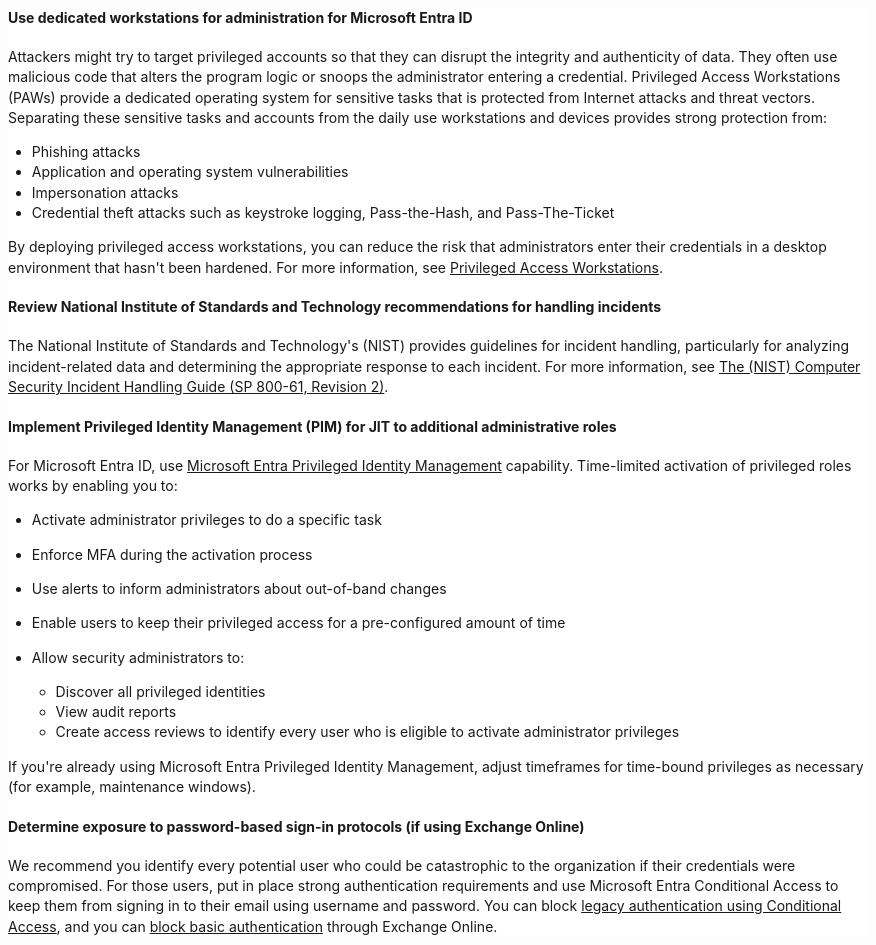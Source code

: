 <a name='use-dedicated-workstations-for-administration-for-azure-ad'></a>

#### Use dedicated workstations for administration for Microsoft Entra ID

Attackers might try to target privileged accounts so that they can disrupt the integrity and authenticity of data. They often use malicious code that alters the program logic or snoops the administrator entering a credential. Privileged Access Workstations (PAWs) provide a dedicated operating system for sensitive tasks that is protected from Internet attacks and threat vectors. Separating these sensitive tasks and accounts from the daily use workstations and devices provides strong protection from:

* Phishing attacks
* Application and operating system vulnerabilities
* Impersonation attacks
* Credential theft attacks such as keystroke logging, Pass-the-Hash, and Pass-The-Ticket

By deploying privileged access workstations, you can reduce the risk that administrators enter their credentials in a desktop environment that hasn't been hardened. For more information, see [Privileged Access Workstations](/security/privileged-access-workstations/overview).

#### Review National Institute of Standards and Technology recommendations for handling incidents

The National Institute of Standards and Technology's (NIST) provides guidelines for incident handling, particularly for analyzing incident-related data and determining the appropriate response to each incident. For more information, see [The (NIST) Computer Security Incident Handling Guide (SP 800-61, Revision 2)](https://nvlpubs.nist.gov/nistpubs/SpecialPublications/NIST.SP.800-61r2.pdf).

#### Implement Privileged Identity Management (PIM) for JIT to additional administrative roles

For Microsoft Entra ID, use [Microsoft Entra Privileged Identity Management](~/id-governance/privileged-identity-management/pim-configure.md) capability. Time-limited activation of privileged roles works by enabling you to:

* Activate administrator privileges to do a specific task
* Enforce MFA during the activation process
* Use alerts to inform administrators about out-of-band changes
* Enable users to keep their privileged access for a pre-configured amount of time
* Allow security administrators to:

  * Discover all privileged identities
  * View audit reports
  * Create access reviews to identify every user who is eligible to activate administrator privileges

If you're already using Microsoft Entra Privileged Identity Management, adjust timeframes for time-bound privileges as necessary (for example, maintenance windows).

#### Determine exposure to password-based sign-in protocols (if using Exchange Online)

We recommend you identify every potential user who could be catastrophic to the organization if their credentials were compromised. For those users, put in place strong authentication requirements and use Microsoft Entra Conditional Access to keep them from signing in to their email using username and password. You can block [legacy authentication using Conditional Access](~/identity/conditional-access/policy-block-legacy-authentication.md), and you can [block basic authentication](/exchange/clients-and-mobile-in-exchange-online/disable-basic-authentication-in-exchange-online) through Exchange Online.
